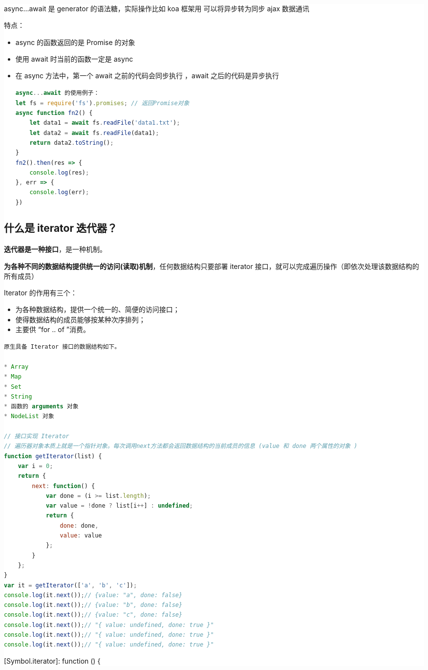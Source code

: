 async...await 是 generator 的语法糖，实际操作比如 koa 框架用 可以将异步转为同步 ajax 数据通讯

特点：

- async 的函数返回的是 Promise 的对象
- 使用 await 时当前的函数一定是 async

- 在 async 方法中，第一个 await 之前的代码会同步执行 ，await 之后的代码是异步执行

  ```js
  async...await 的使用例子：
  let fs = require('fs').promises; // 返回Promise对象
  async function fn2() {
      let data1 = await fs.readFile('data1.txt');
      let data2 = await fs.readFile(data1);
      return data2.toString();
  }
  fn2().then(res => {
      console.log(res);
  }, err => {
      console.log(err);
  })
  ```

## 什么是 iterator 迭代器？

**迭代器是一种接口**，是一种机制。

**为各种不同的数据结构提供统一的访问(读取)机制**，任何数据结构只要部署 iterator 接口，就可以完成遍历操作（即依次处理该数据结构的所有成员）

Iterator 的作用有三个：

- 为各种数据结构，提供一个统一的、简便的访问接口；
- 使得数据结构的成员能够按某种次序排列；
- 主要供 “for .. of ”消费。

```js
原生具备 Iterator 接口的数据结构如下。

* Array
* Map
* Set
* String
* 函数的 arguments 对象
* NodeList 对象

// 接口实现 Iterator
// 遍历器对象本质上就是一个指针对象。每次调用next方法都会返回数据结构的当前成员的信息 (value 和 done 两个属性的对象 )
function getIterator(list) {
    var i = 0;
    return {
        next: function() {
            var done = (i >= list.length);
            var value = !done ? list[i++] : undefined;
            return {
                done: done,
                value: value
            };
        }
    };
}
var it = getIterator(['a', 'b', 'c']);
console.log(it.next());// {value: "a", done: false}
console.log(it.next());// {value: "b", done: false}
console.log(it.next());// {value: "c", done: false}
console.log(it.next());// "{ value: undefined, done: true }"
console.log(it.next());// "{ value: undefined, done: true }"
console.log(it.next());// "{ value: undefined, done: true }"
```

  [Symbol.iterator]: function () {